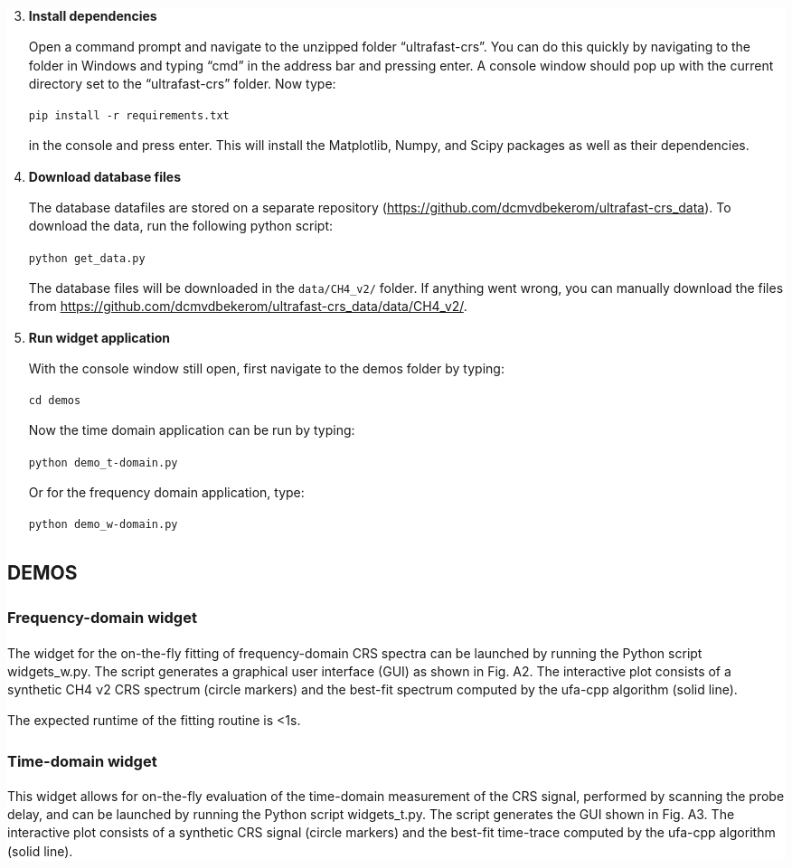3. **Install dependencies**
   
    Open a command prompt and navigate to the unzipped folder “ultrafast-crs”. You can do this quickly by navigating to the folder in Windows and typing “cmd” in the address bar and pressing enter. A console window should pop up with the current directory set to the “ultrafast-crs” folder. Now type:
    ```
    pip install -r requirements.txt
    ```
    in the console and press enter. This will install the Matplotlib, Numpy, and Scipy packages as well as their dependencies.

4. **Download database files**
   
    The database datafiles are stored on a separate repository (https://github.com/dcmvdbekerom/ultrafast-crs_data). 
    To download the data, run the following python script:
    ```
    python get_data.py
    ```
    The database files will be downloaded in the `data/CH4_v2/` folder. If anything went wrong, you can manually download the files from https://github.com/dcmvdbekerom/ultrafast-crs_data/data/CH4_v2/.

5. **Run widget application**
   
	With the console window still open, first navigate to the demos folder by typing:
	```
	cd demos
	```
	Now the time domain application can be run by typing:
    ```
    python demo_t-domain.py
    ```
    Or for the frequency domain application, type:
    ```
    python demo_w-domain.py
    ```


## DEMOS

###	Frequency-domain widget

The widget for the on-the-fly fitting of frequency-domain CRS spectra can be launched by running the Python script widgets_w.py. The script generates a graphical user interface (GUI) as shown in Fig. A2. The interactive plot consists of a synthetic CH4 ν2 CRS spectrum (circle markers) and the best-fit spectrum computed by the ufa-cpp algorithm (solid line).

The expected runtime of the fitting routine is <1s.

### Time-domain widget

This widget allows for on-the-fly evaluation of the time-domain measurement of the CRS signal, performed by scanning the probe delay, and can be launched by running the Python script widgets_t.py. The script generates the GUI shown in Fig. A3. The interactive plot consists of a synthetic CRS signal (circle markers) and the best-fit time-trace computed by the ufa-cpp algorithm (solid line).
